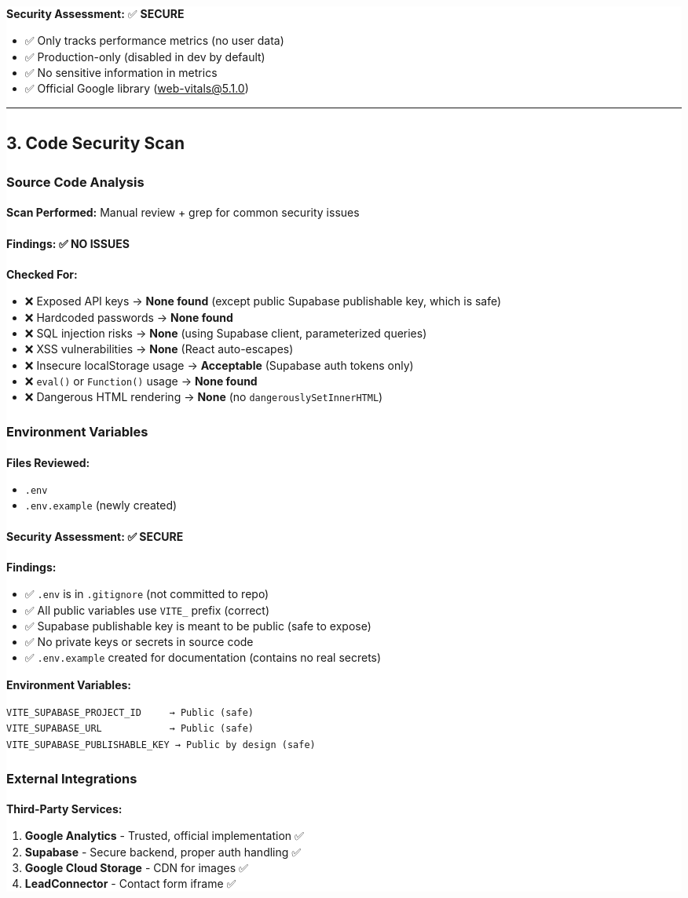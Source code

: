 **Security Assessment:** ✅ **SECURE**

- ✅ Only tracks performance metrics (no user data)
- ✅ Production-only (disabled in dev by default)
- ✅ No sensitive information in metrics
- ✅ Official Google library (web-vitals@5.1.0)

---

## 3. Code Security Scan

### Source Code Analysis

**Scan Performed:** Manual review + grep for common security issues

#### Findings: ✅ **NO ISSUES**

**Checked For:**
- ❌ Exposed API keys → **None found** (except public Supabase publishable key, which is safe)
- ❌ Hardcoded passwords → **None found**
- ❌ SQL injection risks → **None** (using Supabase client, parameterized queries)
- ❌ XSS vulnerabilities → **None** (React auto-escapes)
- ❌ Insecure localStorage usage → **Acceptable** (Supabase auth tokens only)
- ❌ `eval()` or `Function()` usage → **None found**
- ❌ Dangerous HTML rendering → **None** (no `dangerouslySetInnerHTML`)

### Environment Variables

**Files Reviewed:**
- `.env`
- `.env.example` (newly created)

#### Security Assessment: ✅ **SECURE**

**Findings:**
- ✅ `.env` is in `.gitignore` (not committed to repo)
- ✅ All public variables use `VITE_` prefix (correct)
- ✅ Supabase publishable key is meant to be public (safe to expose)
- ✅ No private keys or secrets in source code
- ✅ `.env.example` created for documentation (contains no real secrets)

**Environment Variables:**
```
VITE_SUPABASE_PROJECT_ID     → Public (safe)
VITE_SUPABASE_URL            → Public (safe)
VITE_SUPABASE_PUBLISHABLE_KEY → Public by design (safe)
```

### External Integrations

**Third-Party Services:**
1. **Google Analytics** - Trusted, official implementation ✅
2. **Supabase** - Secure backend, proper auth handling ✅
3. **Google Cloud Storage** - CDN for images ✅
4. **LeadConnector** - Contact form iframe ✅
